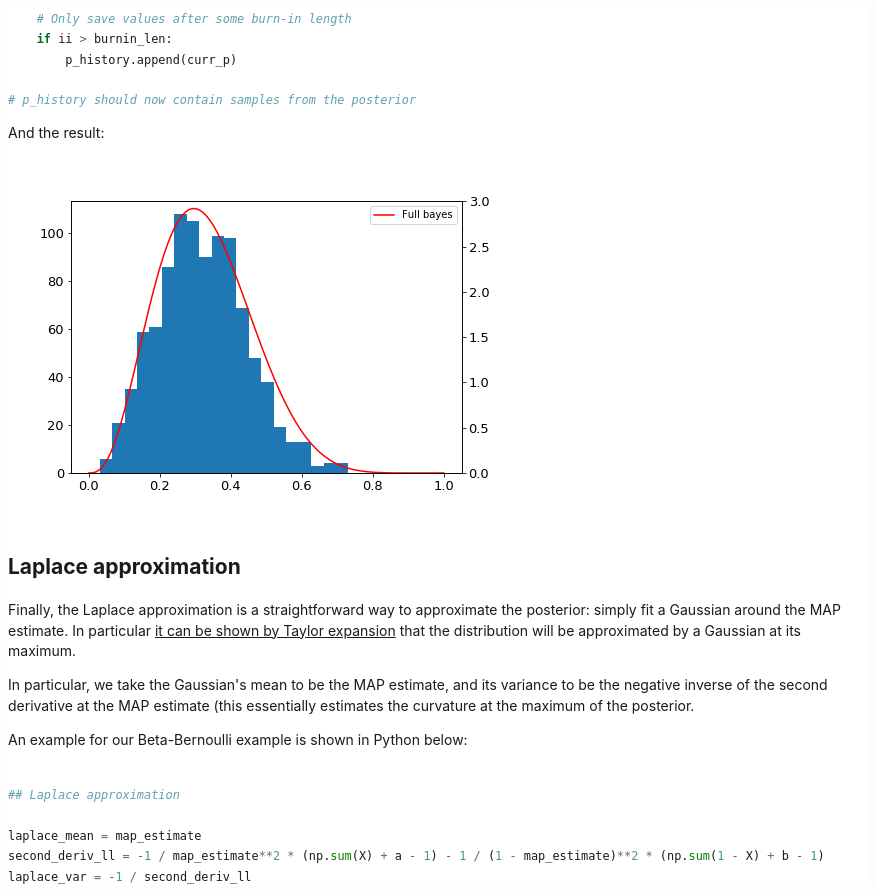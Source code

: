 ```python
    # Only save values after some burn-in length
    if ii > burnin_len:
        p_history.append(curr_p)
        
# p_history should now contain samples from the posterior
```

And the result:

![beta_bernoulli_mcmc](/assets/beta_bernoulli_mcmc.png)



## Laplace approximation

Finally, the Laplace approximation is a straightforward way to approximate the posterior: simply fit a Gaussian around the MAP estimate. In particular [it can be shown by Taylor expansion](http://www2.stat.duke.edu/~st118/sta250/laplace.pdf) that the distribution will be approximated by a Gaussian at its maximum.

In particular, we take the Gaussian's mean to be the MAP estimate, and its variance to be the negative inverse of the second derivative at the MAP estimate (this essentially estimates the curvature at the maximum of the posterior.

An example for our Beta-Bernoulli example is shown in Python below:

```python

## Laplace approximation

laplace_mean = map_estimate
second_deriv_ll = -1 / map_estimate**2 * (np.sum(X) + a - 1) - 1 / (1 - map_estimate)**2 * (np.sum(1 - X) + b - 1)
laplace_var = -1 / second_deriv_ll
```
